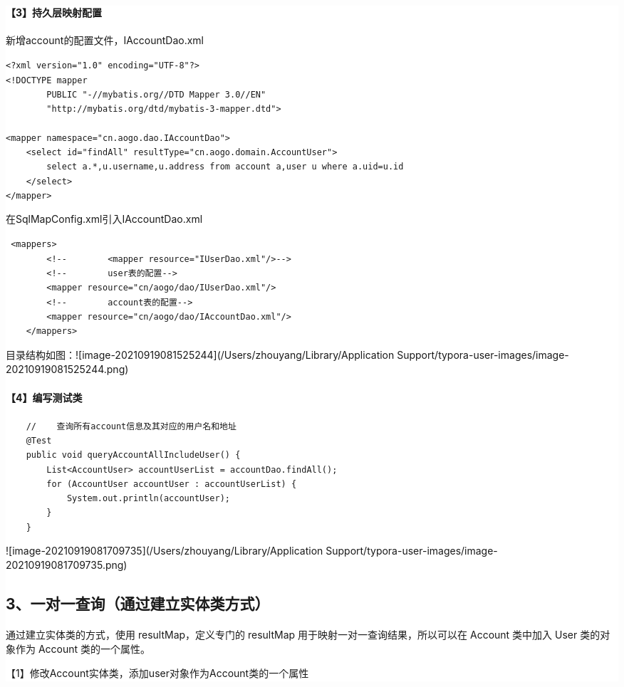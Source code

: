 

#### 【3】持久层映射配置

新增account的配置文件，IAccountDao.xml

```
<?xml version="1.0" encoding="UTF-8"?>
<!DOCTYPE mapper
        PUBLIC "-//mybatis.org//DTD Mapper 3.0//EN"
        "http://mybatis.org/dtd/mybatis-3-mapper.dtd">

<mapper namespace="cn.aogo.dao.IAccountDao">
    <select id="findAll" resultType="cn.aogo.domain.AccountUser">
        select a.*,u.username,u.address from account a,user u where a.uid=u.id
    </select>
</mapper>
```

在SqlMapConfig.xml引入IAccountDao.xml

```
 <mappers>
        <!--        <mapper resource="IUserDao.xml"/>-->
        <!--        user表的配置-->
        <mapper resource="cn/aogo/dao/IUserDao.xml"/>
        <!--        account表的配置-->
        <mapper resource="cn/aogo/dao/IAccountDao.xml"/>
    </mappers>

```

目录结构如图：![image-20210919081525244](/Users/zhouyang/Library/Application Support/typora-user-images/image-20210919081525244.png)



#### 【4】编写测试类

```
    //    查询所有account信息及其对应的用户名和地址
    @Test
    public void queryAccountAllIncludeUser() {
        List<AccountUser> accountUserList = accountDao.findAll();
        for (AccountUser accountUser : accountUserList) {
            System.out.println(accountUser);
        }
    }
```

![image-20210919081709735](/Users/zhouyang/Library/Application Support/typora-user-images/image-20210919081709735.png)

## 3、一对一查询（通过建立实体类方式）

通过建立实体类的方式，使用 resultMap，定义专门的 resultMap 用于映射一对一查询结果，所以可以在 Account 类中加入 User 类的对象作为 Account 类的一个属性。

【1】修改Account实体类，添加user对象作为Account类的一个属性
